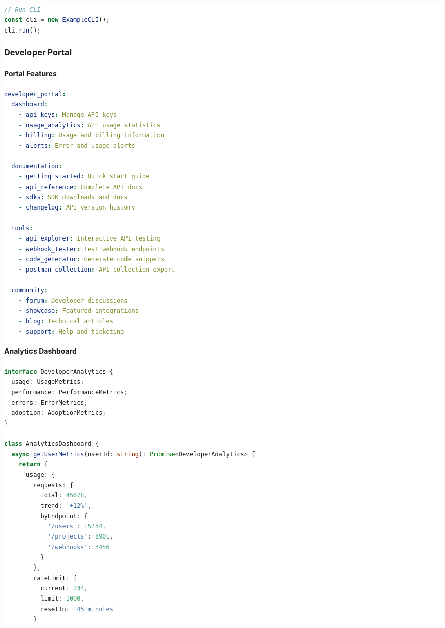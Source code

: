 ```typescript
// Run CLI
const cli = new ExampleCLI();
cli.run();
```

### Developer Portal

#### Portal Features

```yaml
developer_portal:
  dashboard:
    - api_keys: Manage API keys
    - usage_analytics: API usage statistics
    - billing: Usage and billing information
    - alerts: Error and usage alerts
    
  documentation:
    - getting_started: Quick start guide
    - api_reference: Complete API docs
    - sdks: SDK downloads and docs
    - changelog: API version history
    
  tools:
    - api_explorer: Interactive API testing
    - webhook_tester: Test webhook endpoints
    - code_generator: Generate code snippets
    - postman_collection: API collection export
    
  community:
    - forum: Developer discussions
    - showcase: Featured integrations
    - blog: Technical articles
    - support: Help and ticketing
```

#### Analytics Dashboard

```typescript
interface DeveloperAnalytics {
  usage: UsageMetrics;
  performance: PerformanceMetrics;
  errors: ErrorMetrics;
  adoption: AdoptionMetrics;
}

class AnalyticsDashboard {
  async getUserMetrics(userId: string): Promise<DeveloperAnalytics> {
    return {
      usage: {
        requests: {
          total: 45678,
          trend: '+12%',
          byEndpoint: {
            '/users': 15234,
            '/projects': 8901,
            '/webhooks': 3456
          }
        },
        rateLimit: {
          current: 234,
          limit: 1000,
          resetIn: '45 minutes'
        }
```